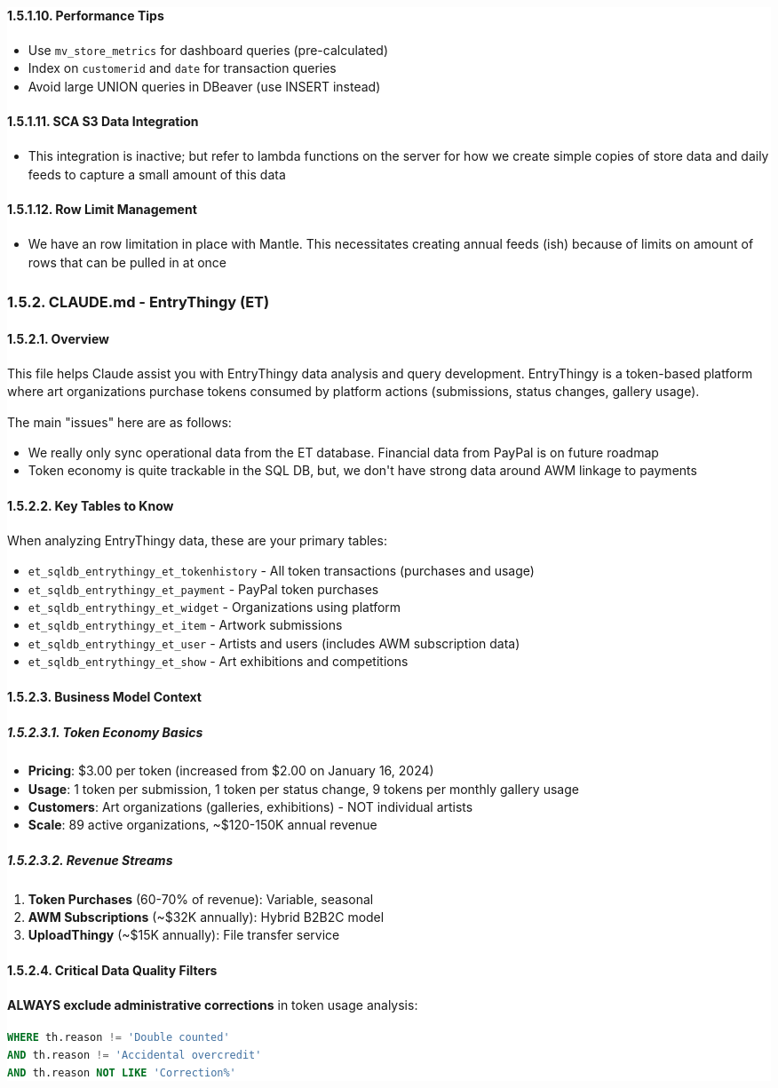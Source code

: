 #### 1.5.1.10. Performance Tips
- Use `mv_store_metrics` for dashboard queries (pre-calculated)
- Index on `customerid` and `date` for transaction queries
- Avoid large UNION queries in DBeaver (use INSERT instead)


#### 1.5.1.11. SCA S3 Data Integration
- This integration is inactive;  but refer to lambda functions on the server for how we create simple copies of store data and daily feeds to capture a small amount of this data

#### 1.5.1.12. Row Limit Management
- We have an row limitation in place with Mantle. This necessitates creating annual feeds (ish) because of limits on amount of rows that can be pulled in at once

### 1.5.2. CLAUDE.md - EntryThingy (ET)

#### 1.5.2.1. Overview
This file helps Claude assist you with EntryThingy data analysis and query development. EntryThingy is a token-based platform where art organizations purchase tokens consumed by platform actions (submissions, status changes, gallery usage).

The main "issues" here are as follows:

- We really only sync operational data from the ET database. Financial data from PayPal is on future roadmap
- Token economy is quite trackable in the SQL DB, but, we don't have strong data around AWM linkage to payments

#### 1.5.2.2. Key Tables to Know
When analyzing EntryThingy data, these are your primary tables:
- `et_sqldb_entrythingy_et_tokenhistory` - All token transactions (purchases and usage)
- `et_sqldb_entrythingy_et_payment` - PayPal token purchases
- `et_sqldb_entrythingy_et_widget` - Organizations using platform
- `et_sqldb_entrythingy_et_item` - Artwork submissions
- `et_sqldb_entrythingy_et_user` - Artists and users (includes AWM subscription data)
- `et_sqldb_entrythingy_et_show` - Art exhibitions and competitions

#### 1.5.2.3. Business Model Context

##### 1.5.2.3.1. Token Economy Basics
- **Pricing**: $3.00 per token (increased from $2.00 on January 16, 2024)
- **Usage**: 1 token per submission, 1 token per status change, 9 tokens per monthly gallery usage
- **Customers**: Art organizations (galleries, exhibitions) - NOT individual artists
- **Scale**: 89 active organizations, ~$120-150K annual revenue

##### 1.5.2.3.2. Revenue Streams
1. **Token Purchases** (60-70% of revenue): Variable, seasonal
2. **AWM Subscriptions** (~$32K annually): Hybrid B2B2C model
3. **UploadThingy** (~$15K annually): File transfer service

#### 1.5.2.4. Critical Data Quality Filters
**ALWAYS exclude administrative corrections** in token usage analysis:
```sql
WHERE th.reason != 'Double counted' 
AND th.reason != 'Accidental overcredit' 
AND th.reason NOT LIKE 'Correction%'
```
